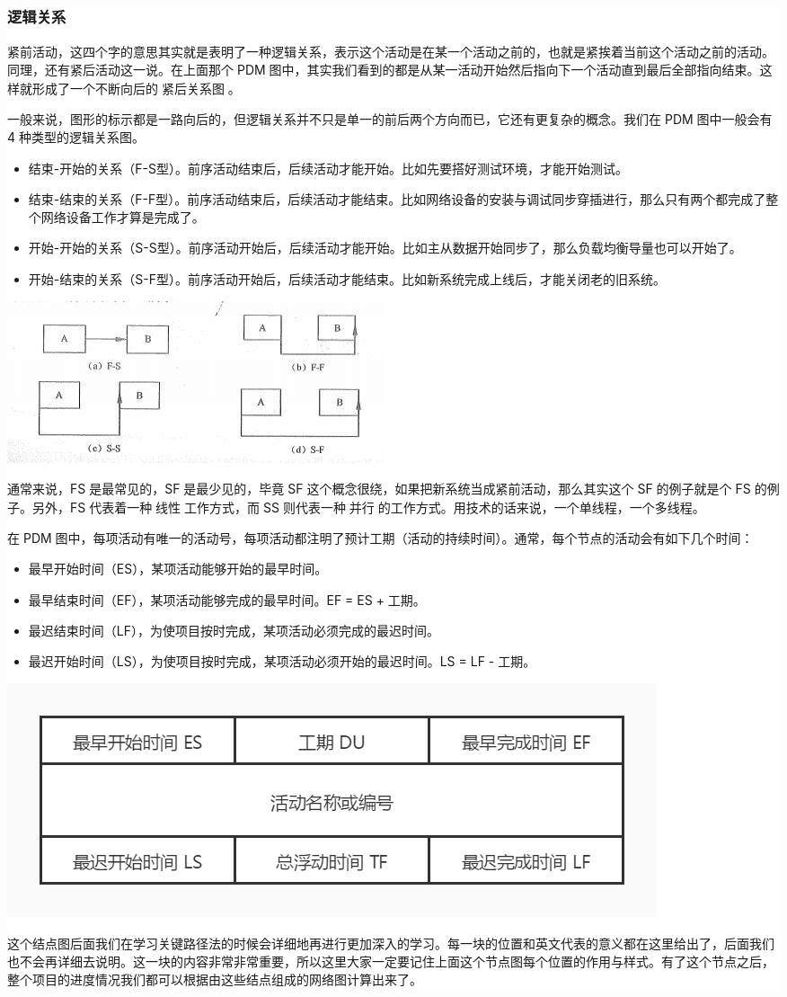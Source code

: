 ### 逻辑关系

紧前活动，这四个字的意思其实就是表明了一种逻辑关系，表示这个活动是在某一个活动之前的，也就是紧挨着当前这个活动之前的活动。同理，还有紧后活动这一说。在上面那个 PDM 图中，其实我们看到的都是从某一活动开始然后指向下一个活动直到最后全部指向结束。这样就形成了一个不断向后的 紧后关系图 。

一般来说，图形的标示都是一路向后的，但逻辑关系并不只是单一的前后两个方向而已，它还有更复杂的概念。我们在 PDM 图中一般会有 4 种类型的逻辑关系图。

- 结束-开始的关系（F-S型）。前序活动结束后，后续活动才能开始。比如先要搭好测试环境，才能开始测试。

- 结束-结束的关系（F-F型）。前序活动结束后，后续活动才能结束。比如网络设备的安装与调试同步穿插进行，那么只有两个都完成了整个网络设备工作才算是完成了。

- 开始-开始的关系（S-S型）。前序活动开始后，后续活动才能开始。比如主从数据开始同步了，那么负载均衡导量也可以开始了。

- 开始-结束的关系（S-F型）。前序活动开始后，后续活动才能结束。比如新系统完成上线后，才能关闭老的旧系统。

![./img/512.jpg](./img/512.jpg)

通常来说，FS 是最常见的，SF 是最少见的，毕竟 SF 这个概念很绕，如果把新系统当成紧前活动，那么其实这个 SF 的例子就是个 FS 的例子。另外，FS 代表着一种 线性 工作方式，而 SS 则代表一种 并行 的工作方式。用技术的话来说，一个单线程，一个多线程。

在 PDM 图中，每项活动有唯一的活动号，每项活动都注明了预计工期（活动的持续时间）。通常，每个节点的活动会有如下几个时间：

- 最早开始时间（ES），某项活动能够开始的最早时间。

- 最早结束时间（EF），某项活动能够完成的最早时间。EF = ES + 工期。

- 最迟结束时间（LF），为使项目按时完成，某项活动必须完成的最迟时间。

- 最迟开始时间（LS），为使项目按时完成，某项活动必须开始的最迟时间。LS = LF - 工期。

![./img/513.jpg](./img/513.jpg)

这个结点图后面我们在学习关键路径法的时候会详细地再进行更加深入的学习。每一块的位置和英文代表的意义都在这里给出了，后面我们也不会再详细去说明。这一块的内容非常非常重要，所以这里大家一定要记住上面这个节点图每个位置的作用与样式。有了这个节点之后，整个项目的进度情况我们都可以根据由这些结点组成的网络图计算出来了。
